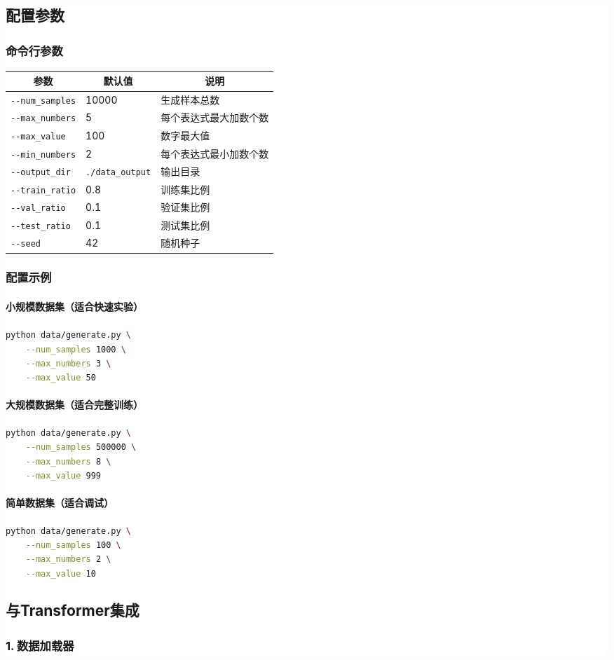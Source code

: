 ## 配置参数

### 命令行参数

| 参数 | 默认值 | 说明 |
|------|--------|------|
| `--num_samples` | 10000 | 生成样本总数 |
| `--max_numbers` | 5 | 每个表达式最大加数个数 |
| `--max_value` | 100 | 数字最大值 |
| `--min_numbers` | 2 | 每个表达式最小加数个数 |
| `--output_dir` | `./data_output` | 输出目录 |
| `--train_ratio` | 0.8 | 训练集比例 |
| `--val_ratio` | 0.1 | 验证集比例 |
| `--test_ratio` | 0.1 | 测试集比例 |
| `--seed` | 42 | 随机种子 |

### 配置示例

#### 小规模数据集（适合快速实验）
```bash
python data/generate.py \
    --num_samples 1000 \
    --max_numbers 3 \
    --max_value 50
```

#### 大规模数据集（适合完整训练）
```bash
python data/generate.py \
    --num_samples 500000 \
    --max_numbers 8 \
    --max_value 999
```

#### 简单数据集（适合调试）
```bash
python data/generate.py \
    --num_samples 100 \
    --max_numbers 2 \
    --max_value 10
```

## 与Transformer集成

### 1. 数据加载器
